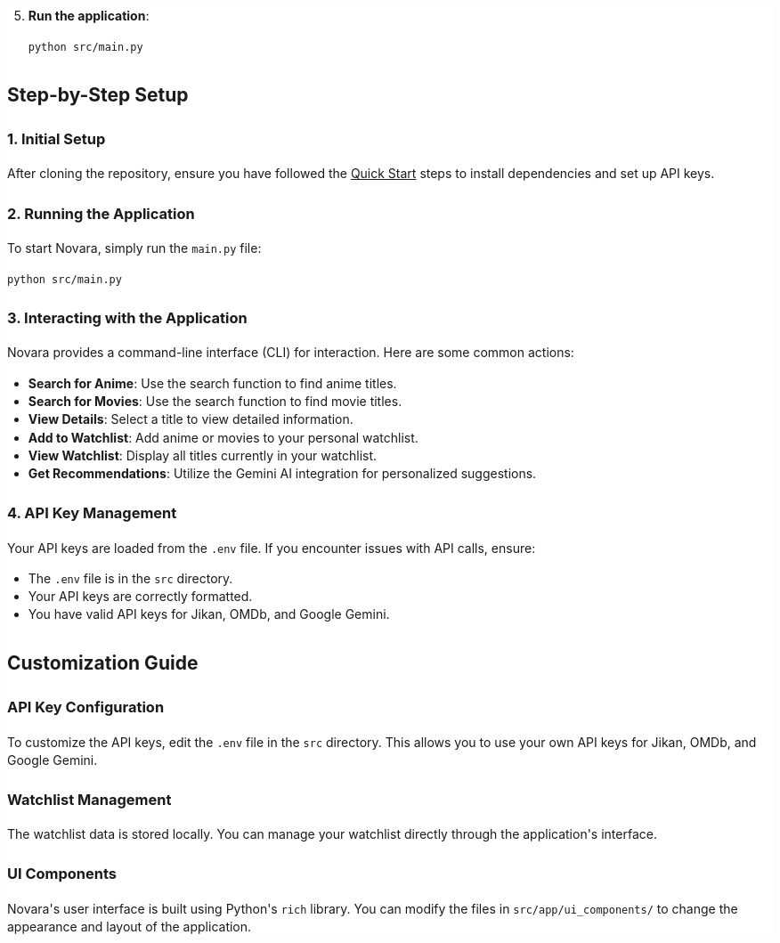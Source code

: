 5. **Run the application**:
   ```bash
   python src/main.py
   ```

## Step-by-Step Setup

### 1. Initial Setup

After cloning the repository, ensure you have followed the [Quick Start](#quick-start) steps to install dependencies and set up API keys.

### 2. Running the Application

To start Novara, simply run the `main.py` file:

```bash
python src/main.py
```

### 3. Interacting with the Application

Novara provides a command-line interface (CLI) for interaction. Here are some common actions:

- **Search for Anime**: Use the search function to find anime titles.
- **Search for Movies**: Use the search function to find movie titles.
- **View Details**: Select a title to view detailed information.
- **Add to Watchlist**: Add anime or movies to your personal watchlist.
- **View Watchlist**: Display all titles currently in your watchlist.
- **Get Recommendations**: Utilize the Gemini AI integration for personalized suggestions.

### 4. API Key Management

Your API keys are loaded from the `.env` file. If you encounter issues with API calls, ensure:
- The `.env` file is in the `src` directory.
- Your API keys are correctly formatted.
- You have valid API keys for Jikan, OMDb, and Google Gemini.

## Customization Guide

### API Key Configuration

To customize the API keys, edit the `.env` file in the `src` directory. This allows you to use your own API keys for Jikan, OMDb, and Google Gemini.

### Watchlist Management

The watchlist data is stored locally. You can manage your watchlist directly through the application's interface.

### UI Components

Novara's user interface is built using Python's `rich` library. You can modify the files in `src/app/ui_components/` to change the appearance and layout of the application.
